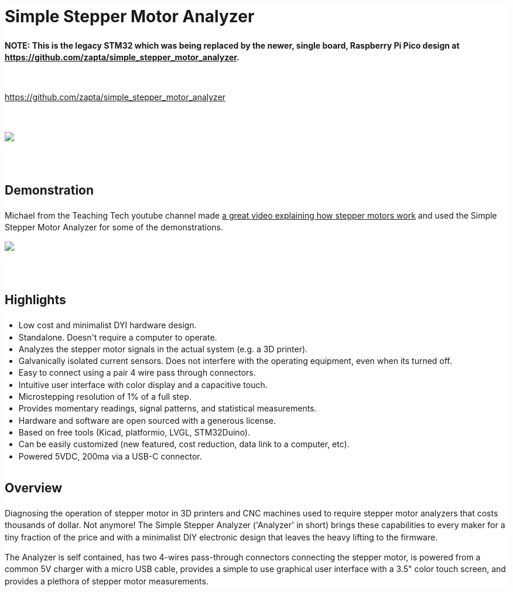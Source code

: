 # Simple Stepper Motor Analyzer


**NOTE: This is the legacy STM32 which was being replaced by the newer, single board, Raspberry Pi Pico design at https://github.com/zapta/simple_stepper_motor_analyzer.**

&nbsp;

https://github.com/zapta/simple_stepper_motor_analyzer

&nbsp;


![](./www/overall.jpg)

&nbsp;

## Demonstration

Michael from the Teaching Tech youtube channel made [a great video explaining how stepper motors work](https://youtu.be/4iII25DGIdA) and used the Simple Stepper Motor Analyzer for some of the demonstrations. 

![](./www/teaching_tech_thumbnail.png)


&nbsp;

## Highlights
* Low cost and minimalist DYI hardware design.
* Standalone. Doesn't require a computer to operate.
* Analyzes the stepper motor signals in the actual system (e.g. a 3D printer).
* Galvanically isolated current sensors. Does not interfere with the operating equipment, even when its turned off.
* Easy to connect using a pair 4 wire pass through connectors.
* Intuitive user interface with color display and a capacitive touch.
* Microstepping resolution of 1% of a full step.
* Provides momentary readings, signal patterns, and statistical measurements.
* Hardware and software are open sourced with a generous license.
* Based on free tools (Kicad, platformio, LVGL, STM32Duino).
* Can be easily customized (new featured, cost reduction, data link to a computer, etc).
* Powered 5VDC, 200ma via a USB-C connector.


## Overview
Diagnosing the operation of stepper motor in 3D printers and CNC machines used to require stepper motor analyzers that costs thousands of dollar. Not anymore! The Simple Stepper Analyzer ('Analyzer' in short) brings these capabilities to every maker for a tiny fraction of the price and with a minimalist DIY electronic design that leaves the heavy lifting to the firmware.

The Analyzer is self contained, has two 4-wires pass-through connectors connecting the stepper motor, is powered from a common 5V charger with a micro USB cable, provides a simple to use graphical user interface with a 3.5" color touch screen, and provides a plethora of stepper motor measurements.
